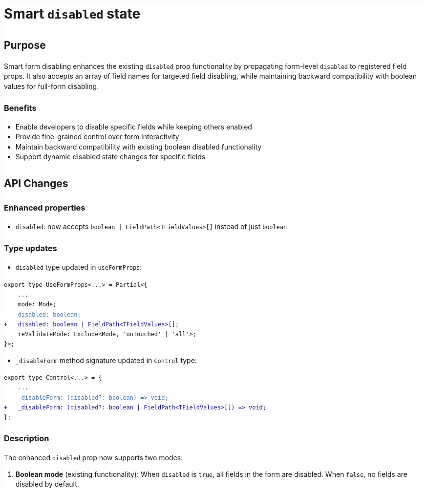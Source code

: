 # Smart `disabled` state

## Purpose

Smart form disabling enhances the existing `disabled` prop functionality by propagating form-level `disabled` to registered field props. It also accepts an array of field names for targeted field disabling, while maintaining backward compatibility with boolean values for full-form disabling.

### Benefits

- Enable developers to disable specific fields while keeping others enabled
- Provide fine-grained control over form interactivity
- Maintain backward compatibility with existing boolean disabled functionality
- Support dynamic disabled state changes for specific fields

## API Changes

### Enhanced properties

- `disabled`: now accepts `boolean | FieldPath<TFieldValues>[]` instead of just `boolean`

### Type updates

- `disabled` type updated in `useFormProps`:

```diff
export type UseFormProps<...> = Partial<{
    ...
    mode: Mode;
-   disabled: boolean;
+   disabled: boolean | FieldPath<TFieldValues>[];
    reValidateMode: Exclude<Mode, 'onTouched' | 'all'>;
}>;
```

- `_disableForm` method signature updated in `Control` type:

```diff
export type Control<...> = {
    ...
-   _disableForm: (disabled?: boolean) => void;
+   _disableForm: (disabled?: boolean | FieldPath<TFieldValues>[]) => void;
};
```

### Description

The enhanced `disabled` prop now supports two modes:

1. **Boolean mode** (existing functionality): When `disabled` is `true`, all fields in the form are disabled. When `false`, no fields are disabled by default.
